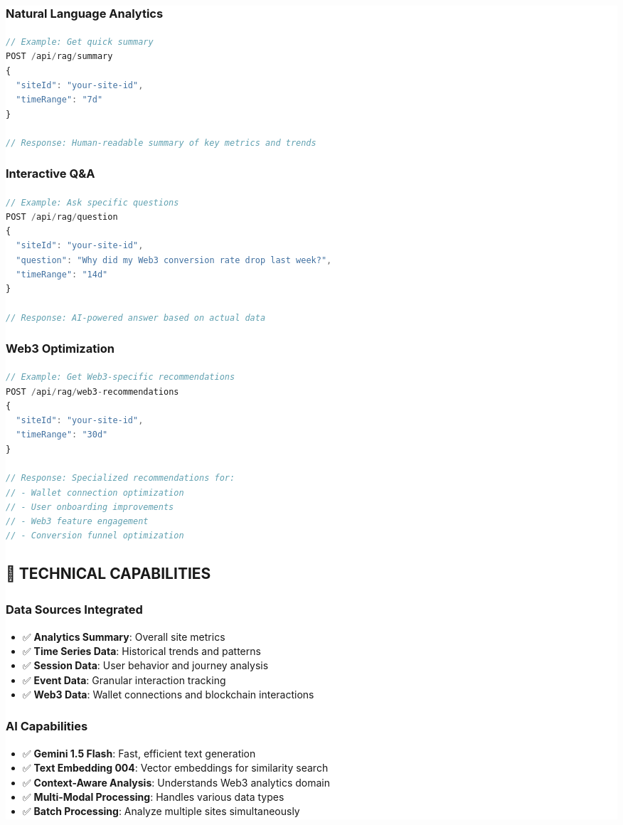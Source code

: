 ### **Natural Language Analytics**
```javascript
// Example: Get quick summary
POST /api/rag/summary
{
  "siteId": "your-site-id", 
  "timeRange": "7d"
}

// Response: Human-readable summary of key metrics and trends
```

### **Interactive Q&A**
```javascript
// Example: Ask specific questions
POST /api/rag/question
{
  "siteId": "your-site-id",
  "question": "Why did my Web3 conversion rate drop last week?",
  "timeRange": "14d"
}

// Response: AI-powered answer based on actual data
```

### **Web3 Optimization**
```javascript
// Example: Get Web3-specific recommendations
POST /api/rag/web3-recommendations
{
  "siteId": "your-site-id",
  "timeRange": "30d"
}

// Response: Specialized recommendations for:
// - Wallet connection optimization
// - User onboarding improvements
// - Web3 feature engagement
// - Conversion funnel optimization
```

## 🔧 **TECHNICAL CAPABILITIES**

### **Data Sources Integrated**
- ✅ **Analytics Summary**: Overall site metrics
- ✅ **Time Series Data**: Historical trends and patterns
- ✅ **Session Data**: User behavior and journey analysis
- ✅ **Event Data**: Granular interaction tracking
- ✅ **Web3 Data**: Wallet connections and blockchain interactions

### **AI Capabilities**
- ✅ **Gemini 1.5 Flash**: Fast, efficient text generation
- ✅ **Text Embedding 004**: Vector embeddings for similarity search
- ✅ **Context-Aware Analysis**: Understands Web3 analytics domain
- ✅ **Multi-Modal Processing**: Handles various data types
- ✅ **Batch Processing**: Analyze multiple sites simultaneously
